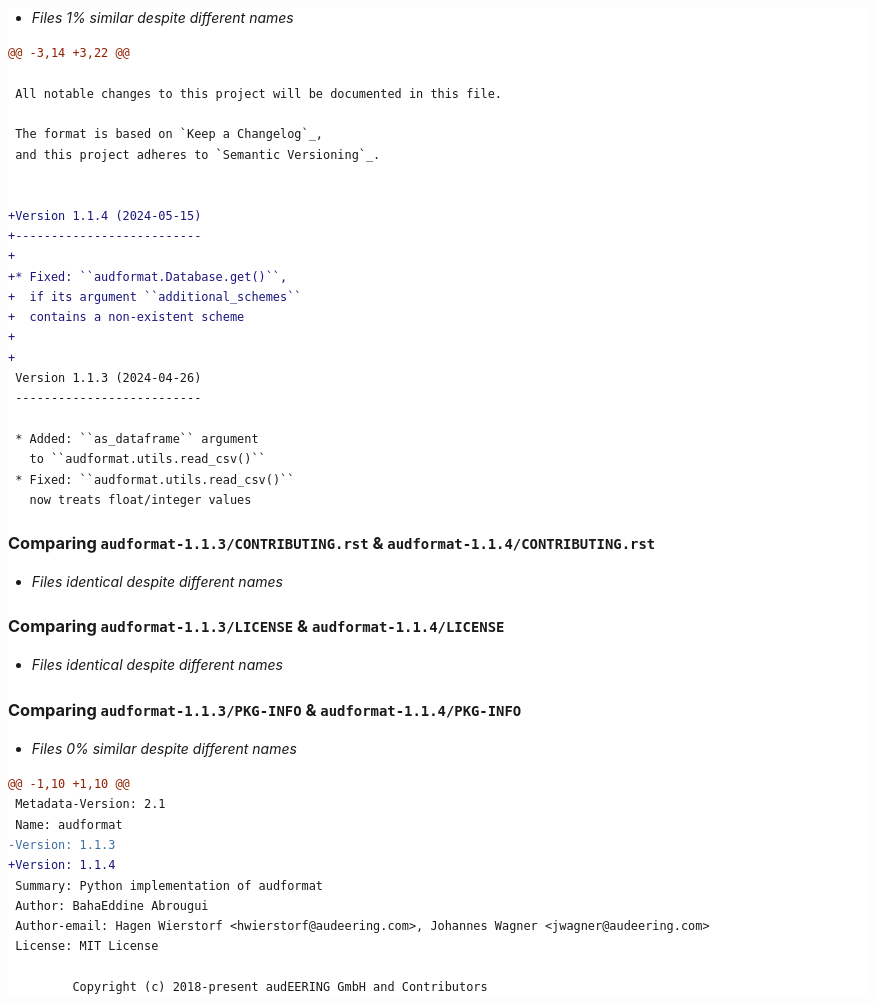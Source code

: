  * *Files 1% similar despite different names*

```diff
@@ -3,14 +3,22 @@
 
 All notable changes to this project will be documented in this file.
 
 The format is based on `Keep a Changelog`_,
 and this project adheres to `Semantic Versioning`_.
 
 
+Version 1.1.4 (2024-05-15)
+--------------------------
+
+* Fixed: ``audformat.Database.get()``,
+  if its argument ``additional_schemes``
+  contains a non-existent scheme
+
+
 Version 1.1.3 (2024-04-26)
 --------------------------
 
 * Added: ``as_dataframe`` argument
   to ``audformat.utils.read_csv()``
 * Fixed: ``audformat.utils.read_csv()``
   now treats float/integer values
```

### Comparing `audformat-1.1.3/CONTRIBUTING.rst` & `audformat-1.1.4/CONTRIBUTING.rst`

 * *Files identical despite different names*

### Comparing `audformat-1.1.3/LICENSE` & `audformat-1.1.4/LICENSE`

 * *Files identical despite different names*

### Comparing `audformat-1.1.3/PKG-INFO` & `audformat-1.1.4/PKG-INFO`

 * *Files 0% similar despite different names*

```diff
@@ -1,10 +1,10 @@
 Metadata-Version: 2.1
 Name: audformat
-Version: 1.1.3
+Version: 1.1.4
 Summary: Python implementation of audformat
 Author: BahaEddine Abrougui
 Author-email: Hagen Wierstorf <hwierstorf@audeering.com>, Johannes Wagner <jwagner@audeering.com>
 License: MIT License
         
         Copyright (c) 2018-present audEERING GmbH and Contributors
```
